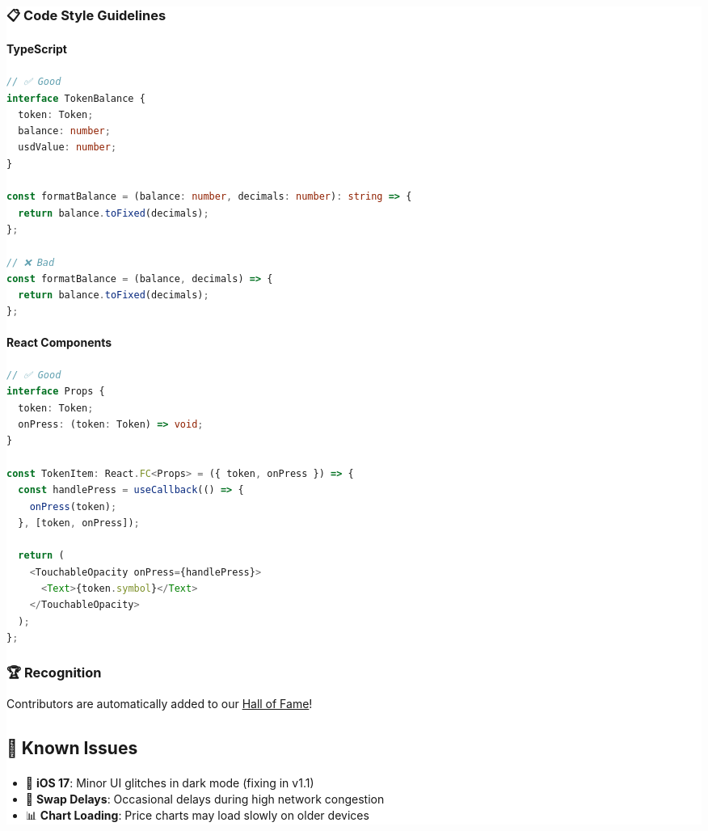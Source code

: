 ### 📋 **Code Style Guidelines**

#### **TypeScript**

```typescript
// ✅ Good
interface TokenBalance {
  token: Token;
  balance: number;
  usdValue: number;
}

const formatBalance = (balance: number, decimals: number): string => {
  return balance.toFixed(decimals);
};

// ❌ Bad
const formatBalance = (balance, decimals) => {
  return balance.toFixed(decimals);
};
```

#### **React Components**

```typescript
// ✅ Good
interface Props {
  token: Token;
  onPress: (token: Token) => void;
}

const TokenItem: React.FC<Props> = ({ token, onPress }) => {
  const handlePress = useCallback(() => {
    onPress(token);
  }, [token, onPress]);

  return (
    <TouchableOpacity onPress={handlePress}>
      <Text>{token.symbol}</Text>
    </TouchableOpacity>
  );
};
```

### 🏆 **Recognition**

Contributors are automatically added to our [Hall of Fame](CONTRIBUTORS.md)!

## 🚨 **Known Issues**

- 📱 **iOS 17**: Minor UI glitches in dark mode (fixing in v1.1)
- 🔄 **Swap Delays**: Occasional delays during high network congestion
- 📊 **Chart Loading**: Price charts may load slowly on older devices
